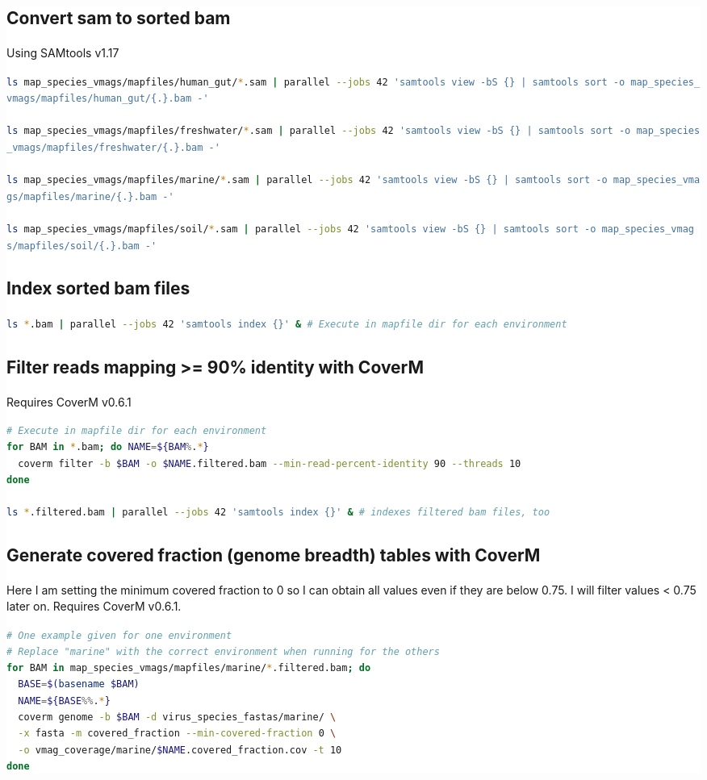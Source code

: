 ## Convert sam to sorted bam

Using SAMtools v1.17

``` bash
ls map_species_vmags/mapfiles/human_gut/*.sam | parallel --jobs 42 'samtools view -bS {} | samtools sort -o map_species_vmags/mapfiles/human_gut/{.}.bam -'

ls map_species_vmags/mapfiles/freshwater/*.sam | parallel --jobs 42 'samtools view -bS {} | samtools sort -o map_species_vmags/mapfiles/freshwater/{.}.bam -'

ls map_species_vmags/mapfiles/marine/*.sam | parallel --jobs 42 'samtools view -bS {} | samtools sort -o map_species_vmags/mapfiles/marine/{.}.bam -'

ls map_species_vmags/mapfiles/soil/*.sam | parallel --jobs 42 'samtools view -bS {} | samtools sort -o map_species_vmags/mapfiles/soil/{.}.bam -'
```

## Index sorted bam files

``` bash
ls *.bam | parallel --jobs 42 'samtools index {}' & # Execute in mapfile dir for each environment
```

## Filter reads mapping \>= 90% identity with CoverM

Requires CoverM v0.6.1

``` bash
# Execute in mapfile dir for each environment
for BAM in *.bam; do NAME=${BAM%.*}
  coverm filter -b $BAM -o $NAME.filtered.bam --min-read-percent-identity 90 --threads 10
done

ls *.filtered.bam | parallel --jobs 42 'samtools index {}' & # indexes filtered bam files, too
```

## Generate covered fraction (genome breadth) tables with CoverM

Here I am setting the minimum covered fraction to 0 so I can obtain all
values even if they are below 0.75. I will filter values \< 0.75 later
on. Requires CoverM v0.6.1.

``` bash
# One example given for one environment
# Replace "marine" with the correct environment when running for the others
for BAM in map_species_vmags/mapfiles/marine/*.filtered.bam; do
  BASE=$(basename $BAM)
  NAME=${BASE%%.*}
  coverm genome -b $BAM -d virus_species_fastas/marine/ \
  -x fasta -m covered_fraction --min-covered-fraction 0 \
  -o vmag_coverage/marine/$NAME.covered_fraction.cov -t 10
done
```
